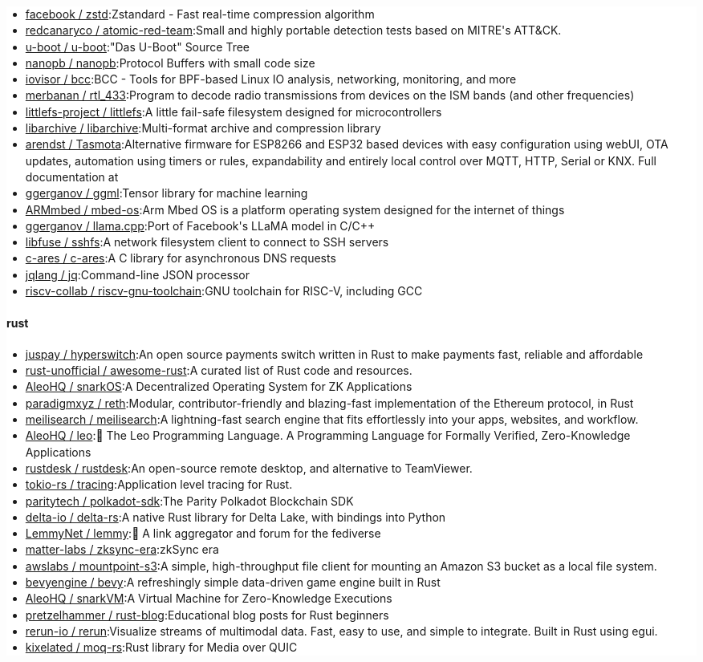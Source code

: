* [facebook / zstd](https://github.com/facebook/zstd):Zstandard - Fast real-time compression algorithm
* [redcanaryco / atomic-red-team](https://github.com/redcanaryco/atomic-red-team):Small and highly portable detection tests based on MITRE's ATT&CK.
* [u-boot / u-boot](https://github.com/u-boot/u-boot):"Das U-Boot" Source Tree
* [nanopb / nanopb](https://github.com/nanopb/nanopb):Protocol Buffers with small code size
* [iovisor / bcc](https://github.com/iovisor/bcc):BCC - Tools for BPF-based Linux IO analysis, networking, monitoring, and more
* [merbanan / rtl_433](https://github.com/merbanan/rtl_433):Program to decode radio transmissions from devices on the ISM bands (and other frequencies)
* [littlefs-project / littlefs](https://github.com/littlefs-project/littlefs):A little fail-safe filesystem designed for microcontrollers
* [libarchive / libarchive](https://github.com/libarchive/libarchive):Multi-format archive and compression library
* [arendst / Tasmota](https://github.com/arendst/Tasmota):Alternative firmware for ESP8266 and ESP32 based devices with easy configuration using webUI, OTA updates, automation using timers or rules, expandability and entirely local control over MQTT, HTTP, Serial or KNX. Full documentation at
* [ggerganov / ggml](https://github.com/ggerganov/ggml):Tensor library for machine learning
* [ARMmbed / mbed-os](https://github.com/ARMmbed/mbed-os):Arm Mbed OS is a platform operating system designed for the internet of things
* [ggerganov / llama.cpp](https://github.com/ggerganov/llama.cpp):Port of Facebook's LLaMA model in C/C++
* [libfuse / sshfs](https://github.com/libfuse/sshfs):A network filesystem client to connect to SSH servers
* [c-ares / c-ares](https://github.com/c-ares/c-ares):A C library for asynchronous DNS requests
* [jqlang / jq](https://github.com/jqlang/jq):Command-line JSON processor
* [riscv-collab / riscv-gnu-toolchain](https://github.com/riscv-collab/riscv-gnu-toolchain):GNU toolchain for RISC-V, including GCC

#### rust
* [juspay / hyperswitch](https://github.com/juspay/hyperswitch):An open source payments switch written in Rust to make payments fast, reliable and affordable
* [rust-unofficial / awesome-rust](https://github.com/rust-unofficial/awesome-rust):A curated list of Rust code and resources.
* [AleoHQ / snarkOS](https://github.com/AleoHQ/snarkOS):A Decentralized Operating System for ZK Applications
* [paradigmxyz / reth](https://github.com/paradigmxyz/reth):Modular, contributor-friendly and blazing-fast implementation of the Ethereum protocol, in Rust
* [meilisearch / meilisearch](https://github.com/meilisearch/meilisearch):A lightning-fast search engine that fits effortlessly into your apps, websites, and workflow.
* [AleoHQ / leo](https://github.com/AleoHQ/leo):🦁 The Leo Programming Language. A Programming Language for Formally Verified, Zero-Knowledge Applications
* [rustdesk / rustdesk](https://github.com/rustdesk/rustdesk):An open-source remote desktop, and alternative to TeamViewer.
* [tokio-rs / tracing](https://github.com/tokio-rs/tracing):Application level tracing for Rust.
* [paritytech / polkadot-sdk](https://github.com/paritytech/polkadot-sdk):The Parity Polkadot Blockchain SDK
* [delta-io / delta-rs](https://github.com/delta-io/delta-rs):A native Rust library for Delta Lake, with bindings into Python
* [LemmyNet / lemmy](https://github.com/LemmyNet/lemmy):🐀 A link aggregator and forum for the fediverse
* [matter-labs / zksync-era](https://github.com/matter-labs/zksync-era):zkSync era
* [awslabs / mountpoint-s3](https://github.com/awslabs/mountpoint-s3):A simple, high-throughput file client for mounting an Amazon S3 bucket as a local file system.
* [bevyengine / bevy](https://github.com/bevyengine/bevy):A refreshingly simple data-driven game engine built in Rust
* [AleoHQ / snarkVM](https://github.com/AleoHQ/snarkVM):A Virtual Machine for Zero-Knowledge Executions
* [pretzelhammer / rust-blog](https://github.com/pretzelhammer/rust-blog):Educational blog posts for Rust beginners
* [rerun-io / rerun](https://github.com/rerun-io/rerun):Visualize streams of multimodal data. Fast, easy to use, and simple to integrate. Built in Rust using egui.
* [kixelated / moq-rs](https://github.com/kixelated/moq-rs):Rust library for Media over QUIC